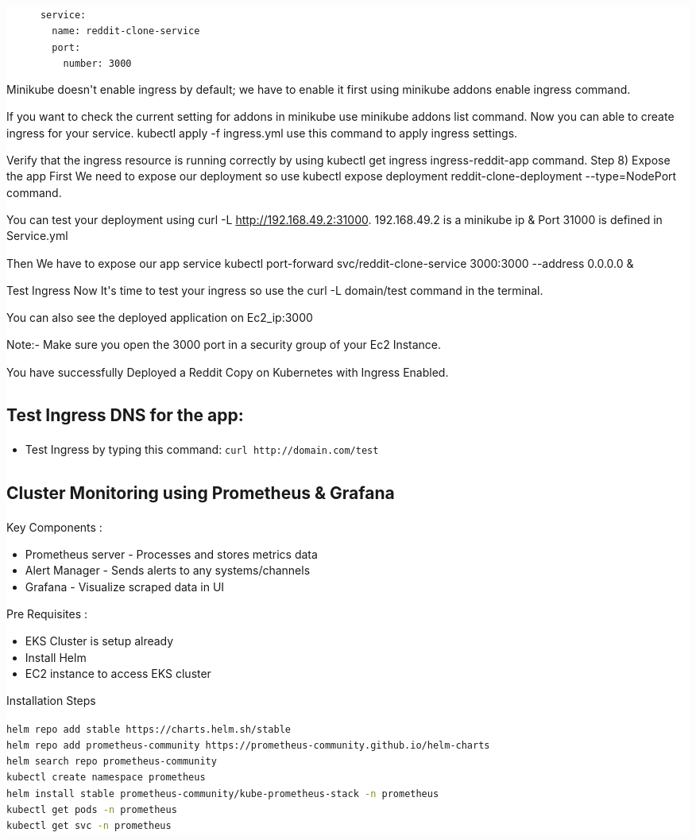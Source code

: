           service:
            name: reddit-clone-service
            port:
              number: 3000
Minikube doesn't enable ingress by default; we have to enable it first using minikube addons enable ingress command.

If you want to check the current setting for addons in minikube use minikube addons list command.
Now you can able to create ingress for your service. kubectl apply -f ingress.yml use this command to apply ingress settings.

Verify that the ingress resource is running correctly by using kubectl get ingress ingress-reddit-app command.
Step 8) Expose the app
First We need to expose our deployment so use kubectl expose deployment reddit-clone-deployment --type=NodePort command.

You can test your deployment using curl -L http://192.168.49.2:31000. 192.168.49.2 is a minikube ip & Port 31000 is defined in Service.yml

Then We have to expose our app service kubectl port-forward svc/reddit-clone-service 3000:3000 --address 0.0.0.0 &

Test Ingress
Now It's time to test your ingress so use the curl -L domain/test command in the terminal.



You can also see the deployed application on Ec2_ip:3000

Note:- Make sure you open the 3000 port in a security group of your Ec2 Instance.



You have successfully Deployed a Reddit Copy on Kubernetes with Ingress Enabled.




## Test Ingress DNS for the app:
- Test Ingress by typing this command: `curl http://domain.com/test`

## Cluster Monitoring using Prometheus & Grafana

Key Components :

- Prometheus server - Processes and stores metrics data
- Alert Manager - Sends alerts to any systems/channels
- Grafana - Visualize scraped data in UI

Pre Requisites :
- EKS Cluster is setup already
- Install Helm
- EC2 instance to access EKS cluster

Installation Steps 
```sh
helm repo add stable https://charts.helm.sh/stable
helm repo add prometheus-community https://prometheus-community.github.io/helm-charts
helm search repo prometheus-community
kubectl create namespace prometheus
helm install stable prometheus-community/kube-prometheus-stack -n prometheus
kubectl get pods -n prometheus
kubectl get svc -n prometheus
```
